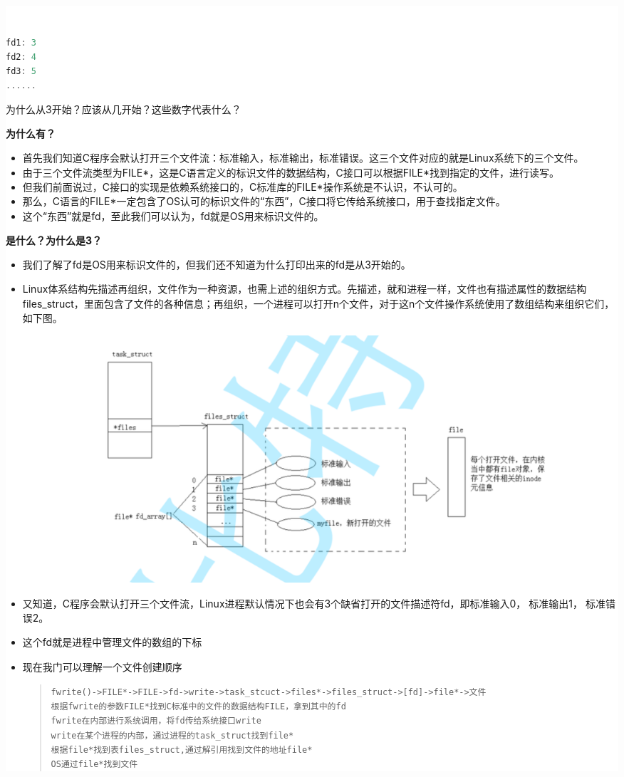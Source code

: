 ~~~c


fd1: 3
fd2: 4
fd3: 5
......
~~~

为什么从3开始？应该从几开始？这些数字代表什么？

**为什么有？**

- 首先我们知道C程序会默认打开三个文件流：标准输入，标准输出，标准错误。这三个文件对应的就是Linux系统下的三个文件。
- 由于三个文件流类型为FILE*，这是C语言定义的标识文件的数据结构，C接口可以根据FILE\*找到指定的文件，进行读写。
- 但我们前面说过，C接口的实现是依赖系统接口的，C标准库的FILE\*操作系统是不认识，不认可的。
- 那么，C语言的FILE\*一定包含了OS认可的标识文件的“东西”，C接口将它传给系统接口，用于查找指定文件。
- 这个“东西”就是fd，至此我们可以认为，fd就是OS用来标识文件的。

**是什么？为什么是3？**

- 我们了解了fd是OS用来标识文件的，但我们还不知道为什么打印出来的fd是从3开始的。

- Linux体系结构先描述再组织，文件作为一种资源，也需上述的组织方式。先描述，就和进程一样，文件也有描述属性的数据结构files_struct，里面包含了文件的各种信息；再组织，一个进程可以打开n个文件，对于这n个文件操作系统使用了数组结构来组织它们，如下图。

    ![image-20230307173022423](%E5%9B%BE%E7%89%87/Linux/image-20230307173022423.png)

- 又知道，C程序会默认打开三个文件流，Linux进程默认情况下也会有3个缺省打开的文件描述符fd，即标准输入0， 标准输出1， 标准错误2。

- 这个fd就是进程中管理文件的数组的下标

- 现在我门可以理解一个文件创建顺序

    > ~~~
    > fwrite()->FILE*->FILE->fd->write->task_stcuct->files*->files_struct->[fd]->file*->文件
    > 根据fwrite的参数FILE*找到C标准中的文件的数据结构FILE，拿到其中的fd
    > fwrite在内部进行系统调用，将fd传给系统接口write
    > write在某个进程的内部，通过进程的task_struct找到file*
    > 根据file*找到表files_struct,通过解引用找到文件的地址file*
    > OS通过file*找到文件
    > ~~~
    >

